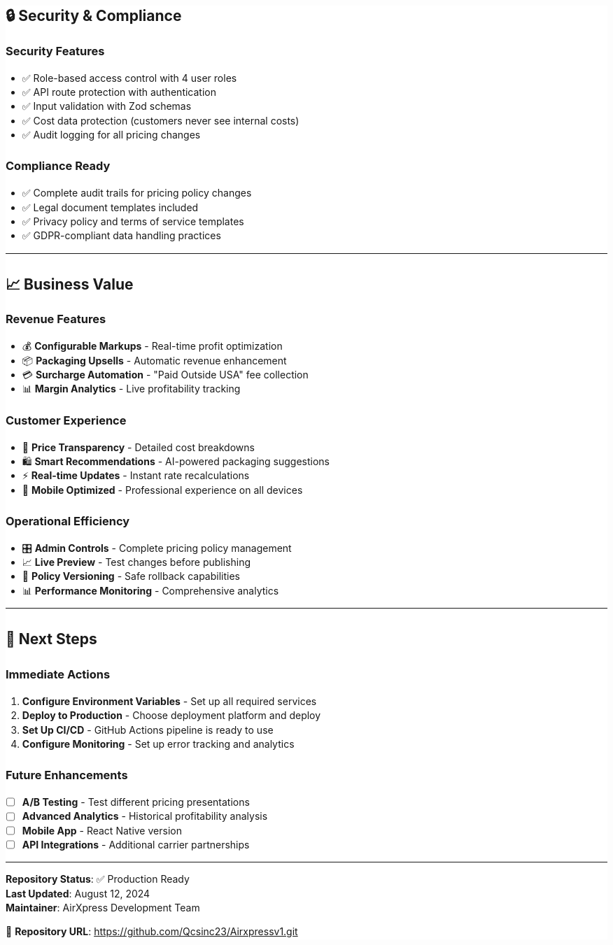 
## 🔒 Security & Compliance

### **Security Features**
- ✅ Role-based access control with 4 user roles
- ✅ API route protection with authentication
- ✅ Input validation with Zod schemas
- ✅ Cost data protection (customers never see internal costs)
- ✅ Audit logging for all pricing changes

### **Compliance Ready**
- ✅ Complete audit trails for pricing policy changes
- ✅ Legal document templates included
- ✅ Privacy policy and terms of service templates
- ✅ GDPR-compliant data handling practices

---

## 📈 Business Value

### **Revenue Features**
- 💰 **Configurable Markups** - Real-time profit optimization
- 📦 **Packaging Upsells** - Automatic revenue enhancement  
- 💳 **Surcharge Automation** - "Paid Outside USA" fee collection
- 📊 **Margin Analytics** - Live profitability tracking

### **Customer Experience**
- 🎯 **Price Transparency** - Detailed cost breakdowns
- 🛍️ **Smart Recommendations** - AI-powered packaging suggestions
- ⚡ **Real-time Updates** - Instant rate recalculations
- 📱 **Mobile Optimized** - Professional experience on all devices

### **Operational Efficiency**
- 🎛️ **Admin Controls** - Complete pricing policy management
- 📈 **Live Preview** - Test changes before publishing
- 🔄 **Policy Versioning** - Safe rollback capabilities
- 📊 **Performance Monitoring** - Comprehensive analytics

---

## 🎯 Next Steps

### **Immediate Actions**
1. **Configure Environment Variables** - Set up all required services
2. **Deploy to Production** - Choose deployment platform and deploy
3. **Set Up CI/CD** - GitHub Actions pipeline is ready to use
4. **Configure Monitoring** - Set up error tracking and analytics

### **Future Enhancements**
- [ ] **A/B Testing** - Test different pricing presentations
- [ ] **Advanced Analytics** - Historical profitability analysis
- [ ] **Mobile App** - React Native version
- [ ] **API Integrations** - Additional carrier partnerships

---

**Repository Status**: ✅ Production Ready  
**Last Updated**: August 12, 2024  
**Maintainer**: AirXpress Development Team

🔗 **Repository URL**: https://github.com/Qcsinc23/Airxpressv1.git